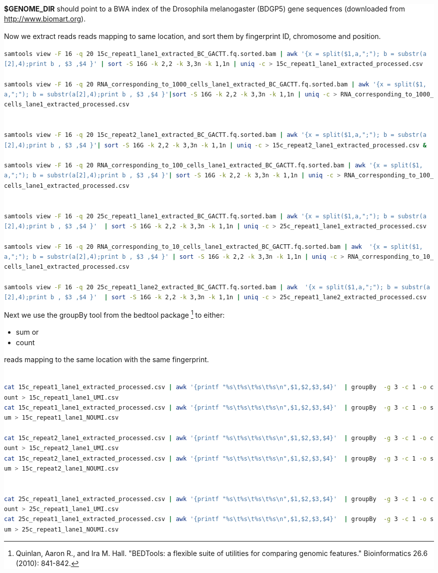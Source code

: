 __$GENOME_DIR__  should point to a BWA index of the Drosophila melanogaster (BDGP5) gene sequences (downloaded from http://www.biomart.org).

Now we extract reads reads mapping to same location, and sort them by fingerprint ID, chromosome and position.


~~~~{.bash .numberLines}
samtools view -F 16 -q 20 15c_repeat1_lane1_extracted_BC_GACTT.fq.sorted.bam | awk '{x = split($1,a,";"); b = substr(a[2],4);print b , $3 ,$4 }' | sort -S 16G -k 2,2 -k 3,3n -k 1,1n | uniq -c > 15c_repeat1_lane1_extracted_processed.csv 

samtools view -F 16 -q 20 RNA_corresponding_to_1000_cells_lane1_extracted_BC_GACTT.fq.sorted.bam | awk '{x = split($1,a,";"); b = substr(a[2],4);print b , $3 ,$4 }'|sort -S 16G -k 2,2 -k 3,3n -k 1,1n | uniq -c > RNA_corresponding_to_1000_cells_lane1_extracted_processed.csv

 
samtools view -F 16 -q 20 15c_repeat2_lane1_extracted_BC_GACTT.fq.sorted.bam | awk '{x = split($1,a,";"); b = substr(a[2],4);print b , $3 ,$4 }'| sort -S 16G -k 2,2 -k 3,3n -k 1,1n | uniq -c > 15c_repeat2_lane1_extracted_processed.csv &

samtools view -F 16 -q 20 RNA_corresponding_to_100_cells_lane1_extracted_BC_GACTT.fq.sorted.bam | awk '{x = split($1,a,";"); b = substr(a[2],4);print b , $3 ,$4 }'| sort -S 16G -k 2,2 -k 3,3n -k 1,1n | uniq -c > RNA_corresponding_to_100_cells_lane1_extracted_processed.csv

 
samtools view -F 16 -q 20 25c_repeat1_lane1_extracted_BC_GACTT.fq.sorted.bam | awk '{x = split($1,a,";"); b = substr(a[2],4);print b , $3 ,$4 }'  | sort -S 16G -k 2,2 -k 3,3n -k 1,1n | uniq -c > 25c_repeat1_lane1_extracted_processed.csv
 
samtools view -F 16 -q 20 RNA_corresponding_to_10_cells_lane1_extracted_BC_GACTT.fq.sorted.bam | awk  '{x = split($1,a,";"); b = substr(a[2],4);print b , $3 ,$4 }' | sort -S 16G -k 2,2 -k 3,3n -k 1,1n | uniq -c > RNA_corresponding_to_10_cells_lane1_extracted_processed.csv

samtools view -F 16 -q 20 25c_repeat1_lane2_extracted_BC_GACTT.fq.sorted.bam | awk  '{x = split($1,a,";"); b = substr(a[2],4);print b , $3 ,$4 }'  | sort -S 16G -k 2,2 -k 3,3n -k 1,1n | uniq -c > 25c_repeat1_lane2_extracted_processed.csv 

~~~~

Next we use the groupBy tool from the bedtool package [^5] to either:

* sum 
or 
* count

reads mapping to the same location with the same fingerprint.

~~~~{.bash .numberLines}

cat 15c_repeat1_lane1_extracted_processed.csv | awk '{printf "%s\t%s\t%s\t%s\n",$1,$2,$3,$4}'  | groupBy  -g 3 -c 1 -o count > 15c_repeat1_lane1_UMI.csv 
cat 15c_repeat1_lane1_extracted_processed.csv | awk '{printf "%s\t%s\t%s\t%s\n",$1,$2,$3,$4}'  | groupBy  -g 3 -c 1 -o sum > 15c_repeat1_lane1_NOUMI.csv  

cat 15c_repeat2_lane1_extracted_processed.csv | awk '{printf "%s\t%s\t%s\t%s\n",$1,$2,$3,$4}'  | groupBy  -g 3 -c 1 -o count > 15c_repeat2_lane1_UMI.csv 
cat 15c_repeat2_lane1_extracted_processed.csv | awk '{printf "%s\t%s\t%s\t%s\n",$1,$2,$3,$4}'  | groupBy  -g 3 -c 1 -o sum > 15c_repeat2_lane1_NOUMI.csv 


cat 25c_repeat1_lane1_extracted_processed.csv | awk '{printf "%s\t%s\t%s\t%s\n",$1,$2,$3,$4}'  | groupBy  -g 3 -c 1 -o count > 25c_repeat1_lane1_UMI.csv 
cat 25c_repeat1_lane1_extracted_processed.csv | awk '{printf "%s\t%s\t%s\t%s\n",$1,$2,$3,$4}'  | groupBy  -g 3 -c 1 -o sum > 25c_repeat1_lane1_NOUMI.csv 

~~~~

[^1]: http://sourceforge.net/projects/pgf/
[^2]: Faircloth BC, Glenn TC. 2012. Not all sequence tags are created equal: Designing and validating sequence identification tags robust to indels. PLoS ONE 7(8): e42543. doi: 10.1371/journal.pone.0042543
[^3]: Teemu Kivioja, Anna Vähärautio, Kasper Karlsson, Martin Bonke, Martin Enge, Sten Linnarsson, and Jussi Taipale. Counting absolute numbers of molecules using unique molecular identifiers. Nature methods, 9(1):72–74, January 2012.
[^4]: Li H. and Durbin R. (2009) Fast and accurate short read alignment with Burrows-Wheeler Transform. Bioinformatics, 25:1754-60. [PMID: 19451168]
[^5]: Quinlan, Aaron R., and Ira M. Hall. "BEDTools: a flexible suite of utilities for comparing genomic features." Bioinformatics 26.6 (2010): 841-842.
[^7]: https://gist.github.com/brantfaircloth/3125885
[^6]: http://support.illumina.com/downloads/bcl2fastq_conversion_software_184.html
[^9]: Li, H.: Aligning sequence reads, clone sequences and assembly contigs with bwa-mem. arXiv preprint arXiv:1303.3997 (2013)
[^8]: Islam, S., Kj ̈allquist, U., Moliner, A., Zajac, P., Fan, J.-B., L ̈onnerberg, P., Linnarsson, S.: Characterization of the single-cell transcriptional landscape by highly multiplex rna-seq. Genome research 21(7), 1160–1167 (2011)